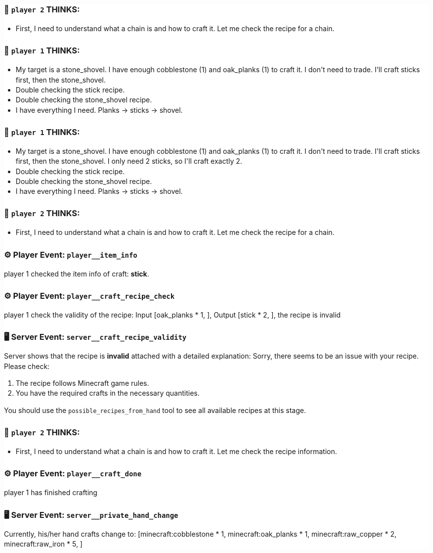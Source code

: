 ### 🧠 `player 2` THINKS:
- First, I need to understand what a chain is and how to craft it. Let me check the recipe for a chain.

### 🧠 `player 1` THINKS:
- My target is a stone_shovel. I have enough cobblestone (1) and oak_planks (1) to craft it.  I don't need to trade. I'll craft sticks first, then the stone_shovel.
- Double checking the stick recipe.
- Double checking the stone_shovel recipe.  <current status>
- I have everything I need.  Planks -> sticks -> shovel.

### 🧠 `player 1` THINKS:
- My target is a stone_shovel. I have enough cobblestone (1) and oak_planks (1) to craft it.  I don't need to trade. I'll craft sticks first, then the stone_shovel.  I only need 2 sticks, so I'll craft exactly 2.
- Double checking the stick recipe.
- Double checking the stone_shovel recipe.  <current status>
- I have everything I need.  Planks -> sticks -> shovel.

### 🧠 `player 2` THINKS:
- First, I need to understand what a chain is and how to craft it. Let me check the recipe for a chain.

### ⚙️ Player Event: `player__item_info`
player 1 checked the item info of craft: **stick**.


### ⚙️ Player Event: `player__craft_recipe_check`
player 1 check the validity of the recipe: Input [oak_planks * 1, ], Output [stick * 2, ], the recipe is invalid


### 🖥 Server Event: `server__craft_recipe_validity`
Server shows that the recipe is **invalid** attached with a detailed explanation:
Sorry, there seems to be an issue with your recipe. Please check:
1. The recipe follows Minecraft game rules.
2. You have the required crafts in the necessary quantities.

You should use the `possible_recipes_from_hand` tool to see all available recipes at this stage.


### 🧠 `player 2` THINKS:
- First, I need to understand what a chain is and how to craft it. Let me check the recipe information.

### ⚙️ Player Event: `player__craft_done`
player 1 has finished crafting


### 🖥 Server Event: `server__private_hand_change`
Currently, his/her hand crafts change to: [minecraft:cobblestone * 1, minecraft:oak_planks * 1, minecraft:raw_copper * 2, minecraft:raw_iron * 5, ]
